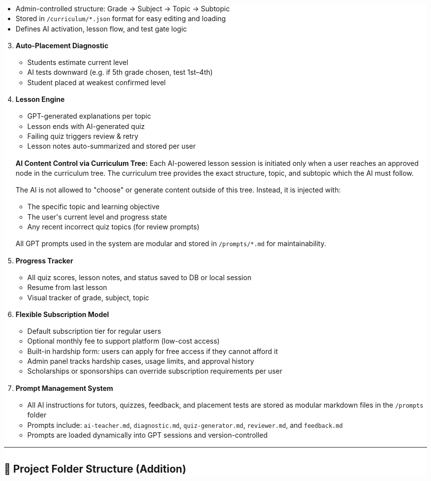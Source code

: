    * Admin-controlled structure: Grade → Subject → Topic → Subtopic
   * Stored in `/curriculum/*.json` format for easy editing and loading
   * Defines AI activation, lesson flow, and test gate logic

3. **Auto-Placement Diagnostic**

   * Students estimate current level
   * AI tests downward (e.g. if 5th grade chosen, test 1st–4th)
   * Student placed at weakest confirmed level

4. **Lesson Engine**

   * GPT-generated explanations per topic
   * Lesson ends with AI-generated quiz
   * Failing quiz triggers review & retry
   * Lesson notes auto-summarized and stored per user

   **AI Content Control via Curriculum Tree:**
   Each AI-powered lesson session is initiated only when a user reaches an approved node in the curriculum tree. The curriculum tree provides the exact structure, topic, and subtopic which the AI must follow.

   The AI is not allowed to "choose" or generate content outside of this tree. Instead, it is injected with:

   * The specific topic and learning objective
   * The user's current level and progress state
   * Any recent incorrect quiz topics (for review prompts)

   All GPT prompts used in the system are modular and stored in `/prompts/*.md` for maintainability.

5. **Progress Tracker**

   * All quiz scores, lesson notes, and status saved to DB or local session
   * Resume from last lesson
   * Visual tracker of grade, subject, topic

6. **Flexible Subscription Model**

   * Default subscription tier for regular users
   * Optional monthly fee to support platform (low-cost access)
   * Built-in hardship form: users can apply for free access if they cannot afford it
   * Admin panel tracks hardship cases, usage limits, and approval history
   * Scholarships or sponsorships can override subscription requirements per user

7. **Prompt Management System**

   * All AI instructions for tutors, quizzes, feedback, and placement tests are stored as modular markdown files in the `/prompts` folder
   * Prompts include: `ai-teacher.md`, `diagnostic.md`, `quiz-generator.md`, `reviewer.md`, and `feedback.md`
   * Prompts are loaded dynamically into GPT sessions and version-controlled

---

## 📂 Project Folder Structure (Addition)
